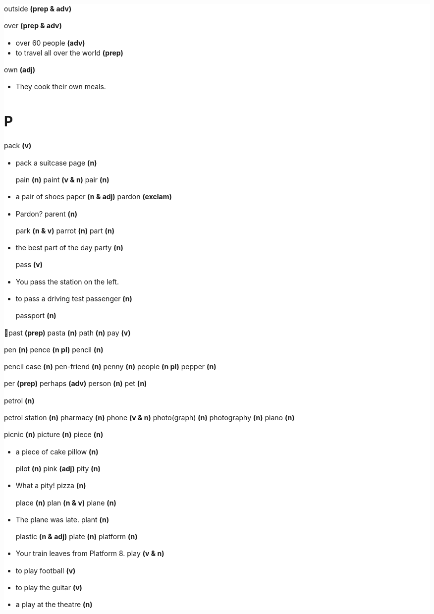   outside **(prep & adv)**

  over **(prep & adv)**

- over 60 people **(adv)**
- to travel all over the world **(prep)**

own **(adj)**

- They cook their own meals.

# <a name="p"></a> 	**P** 	
pack **(v)**

- pack a suitcase page **(n)**

  pain **(n)** paint **(v & n)** pair **(n)**

- a pair of shoes paper **(n & adj)** pardon **(exclam)**
- Pardon? parent **(n)**

  park **(n & v)** parrot **(n)** part **(n)**

- the best part of the day party **(n)**

  pass **(v)**

- You pass the station on the left.
- to pass a driving test passenger **(n)**

  passport **(n)**

past **(prep)** pasta **(n)** path **(n)** pay **(v)**

pen **(n)** pence **(n pl)** pencil **(n)**

pencil case **(n)** pen-friend **(n)** penny **(n)** people **(n pl)** pepper **(n)**

per **(prep)** perhaps **(adv)** person  **(n)**  pet **(n)**

petrol **(n)**

petrol station **(n)** pharmacy **(n)** phone **(v & n)** photo(graph) **(n)** photography **(n)** piano **(n)**

picnic **(n)** picture **(n)** piece **(n)**

- a piece of cake pillow **(n)**

  pilot **(n)** pink **(adj)** pity **(n)**

- What a pity! pizza **(n)**

  place **(n)** plan **(n & v)** plane **(n)**

- The plane was late. plant **(n)**

  plastic **(n & adj)** plate **(n)** platform **(n)**

- Your train leaves from Platform 8. play **(v & n)**
- to play football **(v)**
- to play the guitar **(v)**
- a play at the theatre **(n)**
